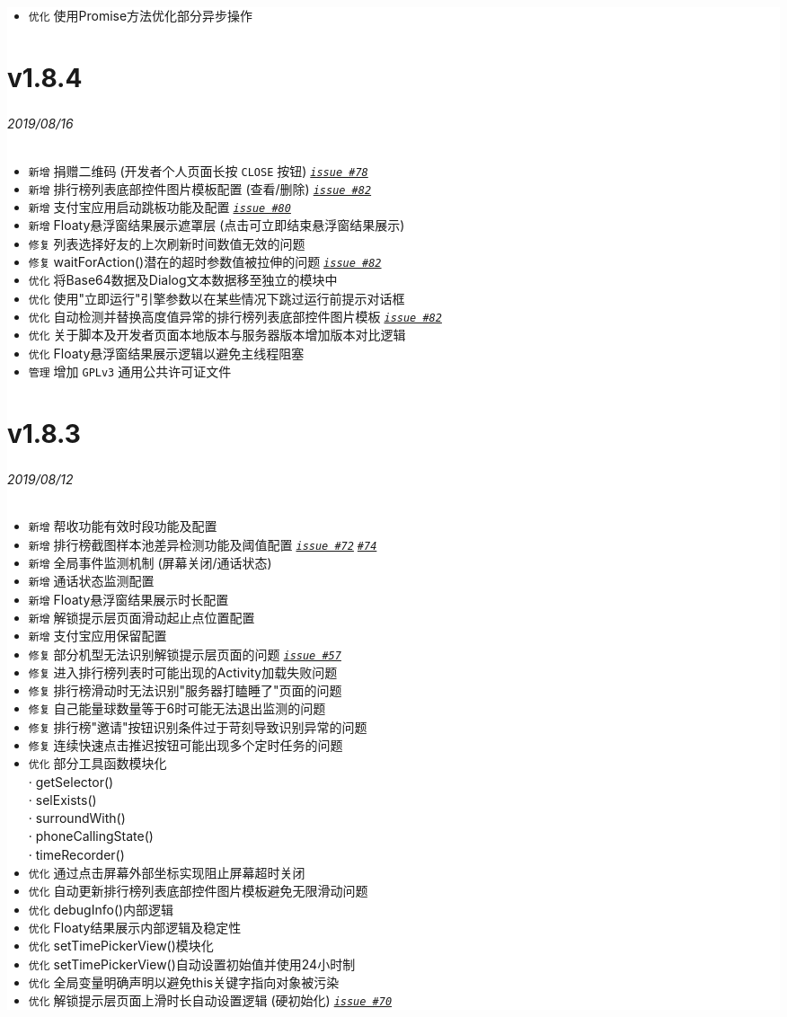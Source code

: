* `优化` 使用Promise方法优化部分异步操作  

# v1.8.4
###### 2019/08/16
* `新增` 捐赠二维码 (开发者个人页面长按 `CLOSE` 按钮) _[`issue #78`](https://github.com/SuperMonster003/Auto.js_Projects/issues/78#issue-479526561)_  
* `新增` 排行榜列表底部控件图片模板配置 (查看/删除) _[`issue #82`](https://github.com/SuperMonster003/Auto.js_Projects/issues/82#issue-480555099)_  
* `新增` 支付宝应用启动跳板功能及配置 _[`issue #80`](https://github.com/SuperMonster003/Auto.js_Projects/issues/80#issue-479543940)_  
* `新增` Floaty悬浮窗结果展示遮罩层 (点击可立即结束悬浮窗结果展示)  
* `修复` 列表选择好友的上次刷新时间数值无效的问题  
* `修复` waitForAction()潜在的超时参数值被拉伸的问题 _[`issue #82`](https://github.com/SuperMonster003/Auto.js_Projects/issues/82#issuecomment-521696124)_  
* `优化` 将Base64数据及Dialog文本数据移至独立的模块中  
* `优化` 使用"立即运行"引擎参数以在某些情况下跳过运行前提示对话框  
* `优化` 自动检测并替换高度值异常的排行榜列表底部控件图片模板 _[`issue #82`](https://github.com/SuperMonster003/Auto.js_Projects/issues/82#issue-480555099)_  
* `优化` 关于脚本及开发者页面本地版本与服务器版本增加版本对比逻辑  
* `优化` Floaty悬浮窗结果展示逻辑以避免主线程阻塞  
* `管理` 增加 `GPLv3` 通用公共许可证文件  

# v1.8.3
###### 2019/08/12
* `新增` 帮收功能有效时段功能及配置  
* `新增` 排行榜截图样本池差异检测功能及阈值配置 _[`issue #72`](https://github.com/SuperMonster003/Auto.js_Projects/issues/72#issue-476406309)_ _[`#74`](https://github.com/SuperMonster003/Auto.js_Projects/issues/74#issue-476641502)_  
* `新增` 全局事件监测机制 (屏幕关闭/通话状态)  
* `新增` 通话状态监测配置  
* `新增` Floaty悬浮窗结果展示时长配置  
* `新增` 解锁提示层页面滑动起止点位置配置  
* `新增` 支付宝应用保留配置  
* `修复` 部分机型无法识别解锁提示层页面的问题 _[`issue #57`](https://github.com/SuperMonster003/Auto.js_Projects/issues/57#issuecomment-514873636)_  
* `修复` 进入排行榜列表时可能出现的Activity加载失败问题  
* `修复` 排行榜滑动时无法识别"服务器打瞌睡了"页面的问题  
* `修复` 自己能量球数量等于6时可能无法退出监测的问题  
* `修复` 排行榜"邀请"按钮识别条件过于苛刻导致识别异常的问题  
* `修复` 连续快速点击推迟按钮可能出现多个定时任务的问题  
* `优化` 部分工具函数模块化  
·  getSelector()  
·  selExists()  
·  surroundWith()  
·  phoneCallingState()  
·  timeRecorder()  
* `优化` 通过点击屏幕外部坐标实现阻止屏幕超时关闭  
* `优化` 自动更新排行榜列表底部控件图片模板避免无限滑动问题  
* `优化` debugInfo()内部逻辑  
* `优化` Floaty结果展示内部逻辑及稳定性  
* `优化` setTimePickerView()模块化  
* `优化` setTimePickerView()自动设置初始值并使用24小时制  
* `优化` 全局变量明确声明以避免this关键字指向对象被污染  
* `优化` 解锁提示层页面上滑时长自动设置逻辑 (硬初始化) _[`issue #70`](https://github.com/SuperMonster003/Auto.js_Projects/issues/70#issuecomment-518939573)_  
